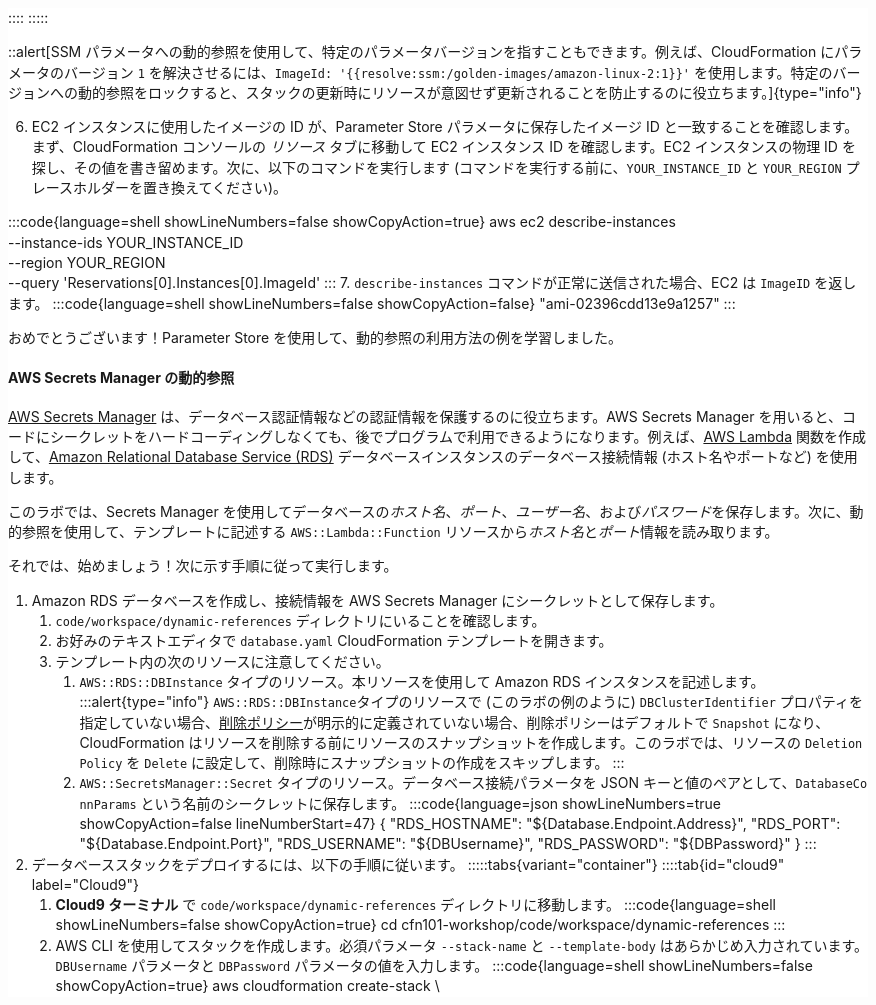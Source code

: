    ::::
   :::::

   ::alert[SSM パラメータへの動的参照を使用して、特定のパラメータバージョンを指すこともできます。例えば、CloudFormation にパラメータのバージョン `1` を解決させるには、`ImageId: '{{resolve:ssm:/golden-images/amazon-linux-2:1}}'` を使用します。特定のバージョンへの動的参照をロックすると、スタックの更新時にリソースが意図せず更新されることを防止するのに役立ちます。]{type="info"}

6. EC2 インスタンスに使用したイメージの ID が、Parameter Store パラメータに保存したイメージ ID と一致することを確認します。まず、CloudFormation コンソールの _リソース_ タブに移動して EC2 インスタンス ID を確認します。EC2 インスタンスの物理 ID を探し、その値を書き留めます。次に、以下のコマンドを実行します (コマンドを実行する前に、`YOUR_INSTANCE_ID` と `YOUR_REGION` プレースホルダーを置き換えてください)。

:::code{language=shell showLineNumbers=false showCopyAction=true}
aws ec2 describe-instances \
--instance-ids YOUR_INSTANCE_ID \
--region YOUR_REGION \
--query 'Reservations[0].Instances[0].ImageId'
:::
7. `describe-instances` コマンドが正常に送信された場合、EC2 は `ImageID` を返します。
:::code{language=shell showLineNumbers=false showCopyAction=false}
"ami-02396cdd13e9a1257"
:::

おめでとうございます！Parameter Store を使用して、動的参照の利用方法の例を学習しました。

#### AWS Secrets Manager の動的参照
[AWS Secrets Manager](https://aws.amazon.com/jp/secrets-manager/) は、データベース認証情報などの認証情報を保護するのに役立ちます。AWS Secrets Manager を用いると、コードにシークレットをハードコーディングしなくても、後でプログラムで利用できるようになります。例えば、[AWS Lambda](https://aws.amazon.com/jp/lambda/) 関数を作成して、[Amazon Relational Database Service (RDS)](https://aws.amazon.com/jp/rds/) データベースインスタンスのデータベース接続情報 (ホスト名やポートなど) を使用します。

このラボでは、Secrets Manager を使用してデータベースの*ホスト名*、*ポート*、*ユーザー名*、および*パスワード*を保存します。次に、動的参照を使用して、テンプレートに記述する `AWS::Lambda::Function` リソースから*ホスト名*と*ポート*情報を読み取ります。

それでは、始めましょう！次に示す手順に従って実行します。

1. Amazon RDS データベースを作成し、接続情報を AWS Secrets Manager にシークレットとして保存します。
    1. `code/workspace/dynamic-references` ディレクトリにいることを確認します。
    1. お好みのテキストエディタで `database.yaml` CloudFormation テンプレートを開きます。
    1. テンプレート内の次のリソースに注意してください。
        1. `AWS::RDS::DBInstance` タイプのリソース。本リソースを使用して Amazon RDS インスタンスを記述します。
        :::alert{type="info"}
        `AWS::RDS::DBInstance`タイプのリソースで (このラボの例のように) `DBClusterIdentifier` プロパティを指定していない場合、[削除ポリシー](https://docs.aws.amazon.com/ja_jp/AWSCloudFormation/latest/UserGuide/aws-attribute-deletionpolicy.html)が明示的に定義されていない場合、削除ポリシーはデフォルトで `Snapshot` になり、CloudFormation はリソースを削除する前にリソースのスナップショットを作成します。このラボでは、リソースの `DeletionPolicy` を `Delete` に設定して、削除時にスナップショットの作成をスキップします。
        :::
        1. `AWS::SecretsManager::Secret` タイプのリソース。データベース接続パラメータを JSON キーと値のペアとして、`DatabaseConnParams` という名前のシークレットに保存します。
       :::code{language=json showLineNumbers=true showCopyAction=false lineNumberStart=47}
       {
          "RDS_HOSTNAME": "${Database.Endpoint.Address}",
          "RDS_PORT": "${Database.Endpoint.Port}",
          "RDS_USERNAME": "${DBUsername}",
          "RDS_PASSWORD": "${DBPassword}"
        }
       :::
2. データベーススタックをデプロイするには、以下の手順に従います。
   :::::tabs{variant="container"}
   ::::tab{id="cloud9" label="Cloud9"}
   1. **Cloud9 ターミナル** で `code/workspace/dynamic-references` ディレクトリに移動します。
   :::code{language=shell showLineNumbers=false showCopyAction=true}
   cd cfn101-workshop/code/workspace/dynamic-references
   :::
   1. AWS CLI を使用してスタックを作成します。必須パラメータ `--stack-name` と `--template-body` はあらかじめ入力されています。`DBUsername` パラメータと `DBPassword` パラメータの値を入力します。
   :::code{language=shell showLineNumbers=false showCopyAction=true}
   aws cloudformation create-stack \